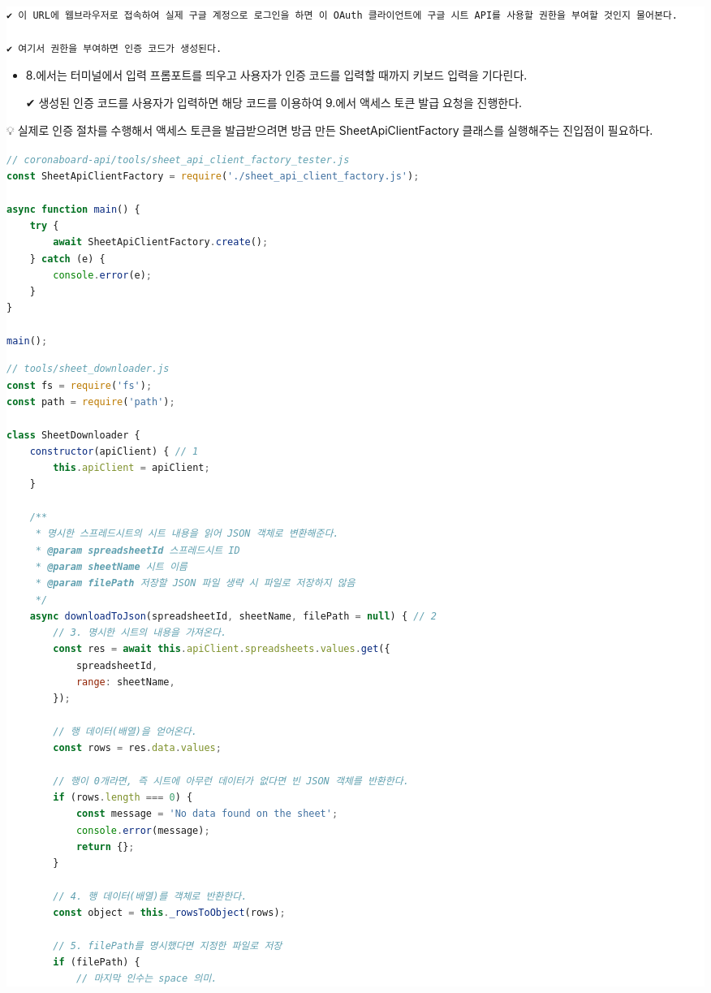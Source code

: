     ✔︎ 이 URL에 웹브라우저로 접속하여 실제 구글 계정으로 로그인을 하면 이 OAuth 클라이언트에 구글 시트 API를 사용할 권한을 부여할 것인지 물어본다. 
    
    ✔︎ 여기서 권한을 부여하면 인증 코드가 생성된다.
    
- 8.에서는 터미널에서 입력 프롬포트를 띄우고 사용자가 인증 코드를 입력할 때까지 키보드 입력을 기다린다.
    
    ✔︎ 생성된 인증 코드를 사용자가 입력하면 해당 코드를 이용하여 9.에서 액세스 토큰 발급 요청을 진행한다.
    

<aside>
💡 실제로 인증 절차를 수행해서 액세스 토큰을 발급받으려면 방금 만든 SheetApiClientFactory 클래스를 실행해주는 진입점이 필요하다.

</aside>

```jsx
// coronaboard-api/tools/sheet_api_client_factory_tester.js
const SheetApiClientFactory = require('./sheet_api_client_factory.js');

async function main() {
    try {
        await SheetApiClientFactory.create();
    } catch (e) {
        console.error(e);
    }
}

main();
```

```jsx
// tools/sheet_downloader.js
const fs = require('fs');
const path = require('path');

class SheetDownloader {
    constructor(apiClient) { // 1
        this.apiClient = apiClient;
    }

    /**
     * 명시한 스프레드시트의 시트 내용을 읽어 JSON 객체로 변환해준다.
     * @param spreadsheetId 스프레드시트 ID
     * @param sheetName 시트 이름
     * @param filePath 저장할 JSON 파일 생략 시 파일로 저장하지 않음
     */
    async downloadToJson(spreadsheetId, sheetName, filePath = null) { // 2
        // 3. 명시한 시트의 내용을 가져온다.
        const res = await this.apiClient.spreadsheets.values.get({
            spreadsheetId,
            range: sheetName,
        });

        // 행 데이터(배열)을 얻어온다.
        const rows = res.data.values;

        // 행이 0개라면, 즉 시트에 아무런 데이터가 없다면 빈 JSON 객체를 반환한다.
        if (rows.length === 0) {
            const message = 'No data found on the sheet';
            console.error(message);
            return {};
        }

        // 4. 행 데이터(배열)를 객체로 반환한다.
        const object = this._rowsToObject(rows);

        // 5. filePath를 명시했다면 지정한 파일로 저장
        if (filePath) {
            // 마지막 인수는 space 의미.
```
